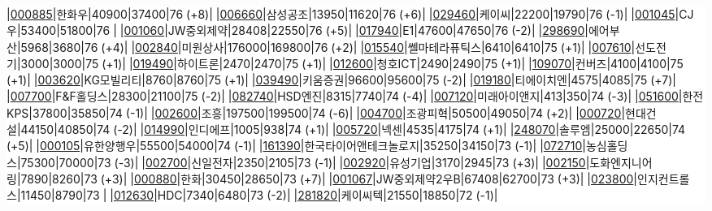 |[000885](https://finance.daum.net/quotes/A000885)|한화우|40900|37400|76 (+8)|
|[006660](https://finance.daum.net/quotes/A006660)|삼성공조|13950|11620|76 (+6)|
|[029460](https://finance.daum.net/quotes/A029460)|케이씨|22200|19790|76 (-1)|
|[001045](https://finance.daum.net/quotes/A001045)|CJ우|53400|51800|76 |
|[001060](https://finance.daum.net/quotes/A001060)|JW중외제약|28408|22550|76 (+5)|
|[017940](https://finance.daum.net/quotes/A017940)|E1|47600|47650|76 (-2)|
|[298690](https://finance.daum.net/quotes/A298690)|에어부산|5968|3680|76 (+4)|
|[002840](https://finance.daum.net/quotes/A002840)|미원상사|176000|169800|76 (+2)|
|[015540](https://finance.daum.net/quotes/A015540)|쎌마테라퓨틱스|6410|6410|75 (+1)|
|[007610](https://finance.daum.net/quotes/A007610)|선도전기|3000|3000|75 (+1)|
|[019490](https://finance.daum.net/quotes/A019490)|하이트론|2470|2470|75 (+1)|
|[012600](https://finance.daum.net/quotes/A012600)|청호ICT|2490|2490|75 (+1)|
|[109070](https://finance.daum.net/quotes/A109070)|컨버즈|4100|4100|75 (+1)|
|[003620](https://finance.daum.net/quotes/A003620)|KG모빌리티|8760|8760|75 (+1)|
|[039490](https://finance.daum.net/quotes/A039490)|키움증권|96600|95600|75 (-2)|
|[019180](https://finance.daum.net/quotes/A019180)|티에이치엔|4575|4085|75 (+7)|
|[007700](https://finance.daum.net/quotes/A007700)|F&F홀딩스|28300|21100|75 (-2)|
|[082740](https://finance.daum.net/quotes/A082740)|HSD엔진|8315|7740|74 (-4)|
|[007120](https://finance.daum.net/quotes/A007120)|미래아이앤지|413|350|74 (-3)|
|[051600](https://finance.daum.net/quotes/A051600)|한전KPS|37800|35850|74 (-1)|
|[002600](https://finance.daum.net/quotes/A002600)|조흥|197500|199500|74 (-6)|
|[004700](https://finance.daum.net/quotes/A004700)|조광피혁|50500|49050|74 (+2)|
|[000720](https://finance.daum.net/quotes/A000720)|현대건설|44150|40850|74 (-2)|
|[014990](https://finance.daum.net/quotes/A014990)|인디에프|1005|938|74 (+1)|
|[005720](https://finance.daum.net/quotes/A005720)|넥센|4535|4175|74 (+1)|
|[248070](https://finance.daum.net/quotes/A248070)|솔루엠|25000|22650|74 (+5)|
|[000105](https://finance.daum.net/quotes/A000105)|유한양행우|55500|54000|74 (-1)|
|[161390](https://finance.daum.net/quotes/A161390)|한국타이어앤테크놀로지|35250|34150|73 (-1)|
|[072710](https://finance.daum.net/quotes/A072710)|농심홀딩스|75300|70000|73 (-3)|
|[002700](https://finance.daum.net/quotes/A002700)|신일전자|2350|2105|73 (-1)|
|[002920](https://finance.daum.net/quotes/A002920)|유성기업|3170|2945|73 (+3)|
|[002150](https://finance.daum.net/quotes/A002150)|도화엔지니어링|7890|8260|73 (+3)|
|[000880](https://finance.daum.net/quotes/A000880)|한화|30450|28650|73 (+7)|
|[001067](https://finance.daum.net/quotes/A001067)|JW중외제약2우B|67408|62700|73 (+3)|
|[023800](https://finance.daum.net/quotes/A023800)|인지컨트롤스|11450|8790|73 |
|[012630](https://finance.daum.net/quotes/A012630)|HDC|7340|6480|73 (-2)|
|[281820](https://finance.daum.net/quotes/A281820)|케이씨텍|21550|18850|72 (-1)|